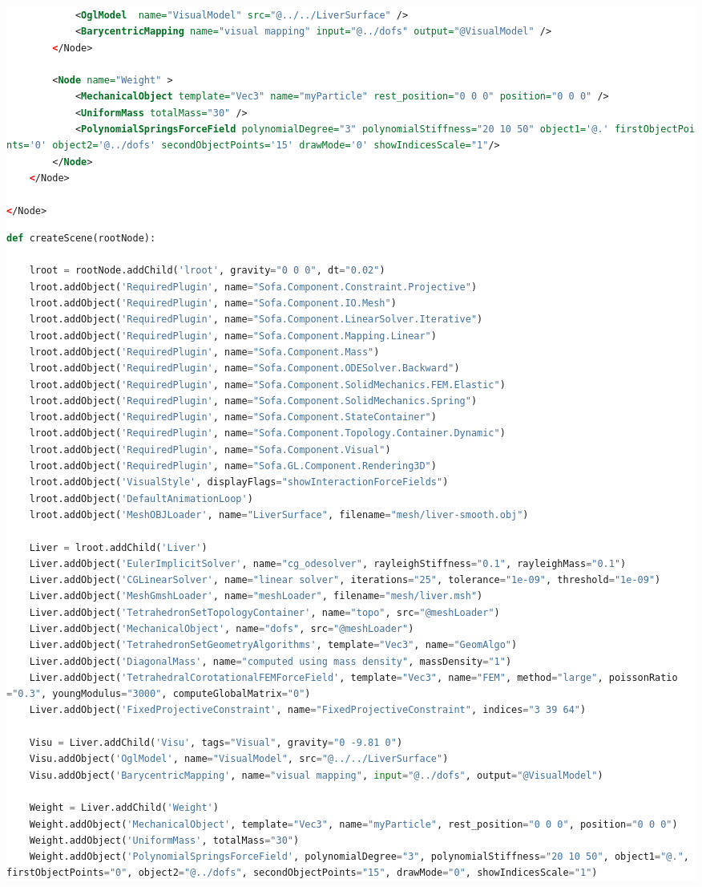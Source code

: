 ```xml
            <OglModel  name="VisualModel" src="@../../LiverSurface" />
            <BarycentricMapping name="visual mapping" input="@../dofs" output="@VisualModel" />
        </Node>

        <Node name="Weight" >
            <MechanicalObject template="Vec3" name="myParticle" rest_position="0 0 0" position="0 0 0" />
            <UniformMass totalMass="30" />
            <PolynomialSpringsForceField polynomialDegree="3" polynomialStiffness="20 10 50" object1='@.' firstObjectPoints='0' object2='@../dofs' secondObjectPoints='15' drawMode='0' showIndicesScale="1"/>
        </Node>
    </Node>

</Node>
```
```python
def createScene(rootNode):

	lroot = rootNode.addChild('lroot', gravity="0 0 0", dt="0.02")
	lroot.addObject('RequiredPlugin', name="Sofa.Component.Constraint.Projective")
	lroot.addObject('RequiredPlugin', name="Sofa.Component.IO.Mesh")
	lroot.addObject('RequiredPlugin', name="Sofa.Component.LinearSolver.Iterative")
	lroot.addObject('RequiredPlugin', name="Sofa.Component.Mapping.Linear")
	lroot.addObject('RequiredPlugin', name="Sofa.Component.Mass")
	lroot.addObject('RequiredPlugin', name="Sofa.Component.ODESolver.Backward")
	lroot.addObject('RequiredPlugin', name="Sofa.Component.SolidMechanics.FEM.Elastic")
	lroot.addObject('RequiredPlugin', name="Sofa.Component.SolidMechanics.Spring")
	lroot.addObject('RequiredPlugin', name="Sofa.Component.StateContainer")
	lroot.addObject('RequiredPlugin', name="Sofa.Component.Topology.Container.Dynamic")
	lroot.addObject('RequiredPlugin', name="Sofa.Component.Visual")
	lroot.addObject('RequiredPlugin', name="Sofa.GL.Component.Rendering3D")
	lroot.addObject('VisualStyle', displayFlags="showInteractionForceFields")
	lroot.addObject('DefaultAnimationLoop')
	lroot.addObject('MeshOBJLoader', name="LiverSurface", filename="mesh/liver-smooth.obj")

	Liver = lroot.addChild('Liver')
	Liver.addObject('EulerImplicitSolver', name="cg_odesolver", rayleighStiffness="0.1", rayleighMass="0.1")
	Liver.addObject('CGLinearSolver', name="linear solver", iterations="25", tolerance="1e-09", threshold="1e-09")
	Liver.addObject('MeshGmshLoader', name="meshLoader", filename="mesh/liver.msh")
	Liver.addObject('TetrahedronSetTopologyContainer', name="topo", src="@meshLoader")
	Liver.addObject('MechanicalObject', name="dofs", src="@meshLoader")
	Liver.addObject('TetrahedronSetGeometryAlgorithms', template="Vec3", name="GeomAlgo")
	Liver.addObject('DiagonalMass', name="computed using mass density", massDensity="1")
	Liver.addObject('TetrahedralCorotationalFEMForceField', template="Vec3", name="FEM", method="large", poissonRatio="0.3", youngModulus="3000", computeGlobalMatrix="0")
	Liver.addObject('FixedProjectiveConstraint', name="FixedProjectiveConstraint", indices="3 39 64")

	Visu = Liver.addChild('Visu', tags="Visual", gravity="0 -9.81 0")
	Visu.addObject('OglModel', name="VisualModel", src="@../../LiverSurface")
	Visu.addObject('BarycentricMapping', name="visual mapping", input="@../dofs", output="@VisualModel")

	Weight = Liver.addChild('Weight')
	Weight.addObject('MechanicalObject', template="Vec3", name="myParticle", rest_position="0 0 0", position="0 0 0")
	Weight.addObject('UniformMass', totalMass="30")
	Weight.addObject('PolynomialSpringsForceField', polynomialDegree="3", polynomialStiffness="20 10 50", object1="@.", firstObjectPoints="0", object2="@../dofs", secondObjectPoints="15", drawMode="0", showIndicesScale="1")
```